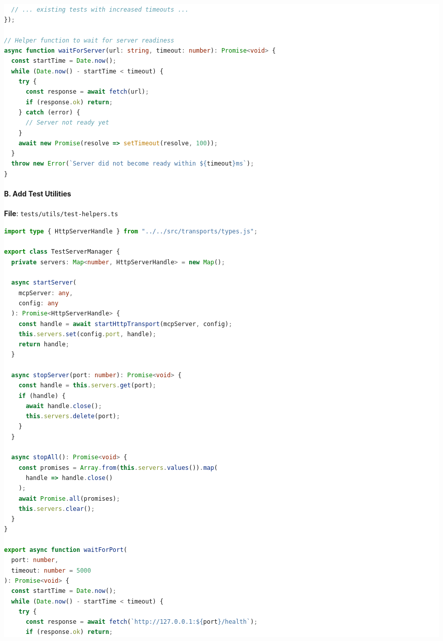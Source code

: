 ```typescript
  // ... existing tests with increased timeouts ...
});

// Helper function to wait for server readiness
async function waitForServer(url: string, timeout: number): Promise<void> {
  const startTime = Date.now();
  while (Date.now() - startTime < timeout) {
    try {
      const response = await fetch(url);
      if (response.ok) return;
    } catch (error) {
      // Server not ready yet
    }
    await new Promise(resolve => setTimeout(resolve, 100));
  }
  throw new Error(`Server did not become ready within ${timeout}ms`);
}
```

#### B. Add Test Utilities

**File**: `tests/utils/test-helpers.ts`

```typescript
import type { HttpServerHandle } from "../../src/transports/types.js";

export class TestServerManager {
  private servers: Map<number, HttpServerHandle> = new Map();

  async startServer(
    mcpServer: any,
    config: any
  ): Promise<HttpServerHandle> {
    const handle = await startHttpTransport(mcpServer, config);
    this.servers.set(config.port, handle);
    return handle;
  }

  async stopServer(port: number): Promise<void> {
    const handle = this.servers.get(port);
    if (handle) {
      await handle.close();
      this.servers.delete(port);
    }
  }

  async stopAll(): Promise<void> {
    const promises = Array.from(this.servers.values()).map(
      handle => handle.close()
    );
    await Promise.all(promises);
    this.servers.clear();
  }
}

export async function waitForPort(
  port: number,
  timeout: number = 5000
): Promise<void> {
  const startTime = Date.now();
  while (Date.now() - startTime < timeout) {
    try {
      const response = await fetch(`http://127.0.0.1:${port}/health`);
      if (response.ok) return;
```